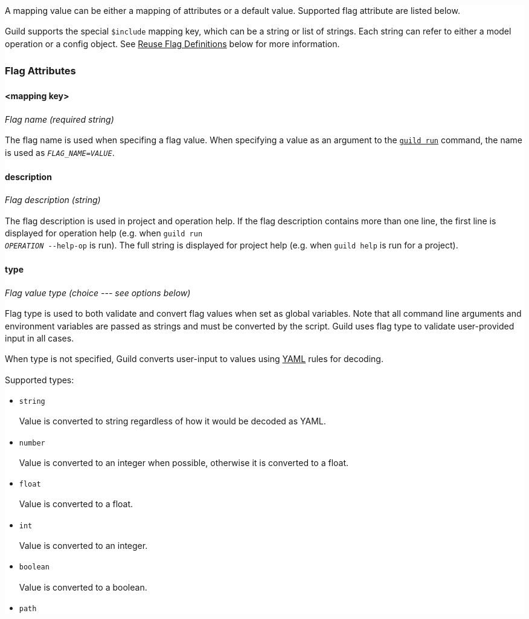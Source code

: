 A mapping value can be either a mapping of attributes or a default value. Supported flag attribute are listed below.

Guild supports the special `$include` mapping key, which can be a string or list of strings. Each string can refer to either a model operation or a config object. See [Reuse Flag Definitions](#reuse-flag-definitions) below for more information.

### Flag Attributes

<h4 data-toc-id="flag-name">&lt;mapping key&gt;</h4>

*Flag name (required string)*

The flag name is used when specifing a flag value. When specifying a value as an argument to the [`guild run`](/commands/run) command, the name is used as <code><em>FLAG_NAME</em>=<em>VALUE</em></code>.

<h4 data-toc-id="flag-description">description</h4>

*Flag description (string)*

The flag description is used in project and operation help. If the flag description contains more than one line, the first line is displayed for operation help (e.g. when <code>guild run <em>OPERATION</em> --help-op</code> is run). The full string is displayed for project help (e.g. when `guild help` is run for a project).

<h4 data-toc-id="flag-type">type</h4>

*Flag value type (choice --- see options below)*

Flag type is used to both validate and convert flag values when set as global variables. Note that all command line arguments and environment variables are passed as strings and must be converted by the script. Guild uses flag type to validate user-provided input in all cases.

When type is not specified, Guild converts user-input to values using [YAML](https://yaml.org/spec/) rules for decoding.

Supported types:

<div data-guild-class="terms">

- `string`

  Value is converted to string regardless of how it would be decoded as YAML.

- `number`

  Value is converted to an integer when possible, otherwise it is converted to a float.

- `float`

  Value is converted to a float.

- `int`

  Value is converted to an integer.

- `boolean`

  Value is converted to a boolean.

- `path`
